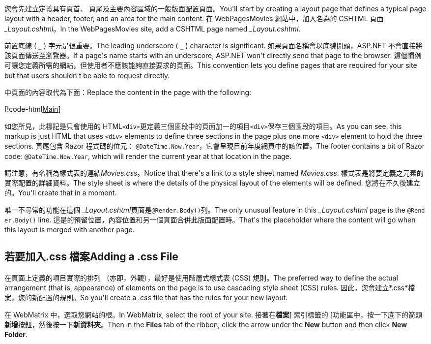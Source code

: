 <span data-ttu-id="12a6d-133">您會先建立定義具有頁首、 頁尾及主要內容區域的一般版面配置頁面。</span><span class="sxs-lookup"><span data-stu-id="12a6d-133">You'll start by creating a layout page that defines a typical page layout with a header, footer, and an area for the main content.</span></span> <span data-ttu-id="12a6d-134">在 WebPagesMovies 網站中，加入名為的 CSHTML 頁面 *\_Layout.cshtml*。</span><span class="sxs-lookup"><span data-stu-id="12a6d-134">In the WebPagesMovies site, add a CSHTML page named *\_Layout.cshtml*.</span></span>

<span data-ttu-id="12a6d-135">前置底線 ( `_` ) 字元是很重要。</span><span class="sxs-lookup"><span data-stu-id="12a6d-135">The leading underscore ( `_` ) character is significant.</span></span> <span data-ttu-id="12a6d-136">如果頁面名稱會以底線開頭，ASP.NET 不會直接將該頁面傳送至瀏覽器。</span><span class="sxs-lookup"><span data-stu-id="12a6d-136">If a page's name starts with an underscore, ASP.NET won't directly send that page to the browser.</span></span> <span data-ttu-id="12a6d-137">這個慣例可讓您定義所需的網站，但使用者不應該能夠直接要求的頁面。</span><span class="sxs-lookup"><span data-stu-id="12a6d-137">This convention lets you define pages that are required for your site but that users shouldn't be able to request directly.</span></span>

<span data-ttu-id="12a6d-138">中頁面的內容取代為下面：</span><span class="sxs-lookup"><span data-stu-id="12a6d-138">Replace the content in the page with the following:</span></span>

[!code-html[Main](layouts/samples/sample1.html)]

<span data-ttu-id="12a6d-139">如您所見，此標記是只會使用的 HTML`<div>`更定義三個區段中的頁面加一的項目`<div>`保存三個區段的項目。</span><span class="sxs-lookup"><span data-stu-id="12a6d-139">As you can see, this markup is just HTML that uses `<div>` elements to define three sections in the page plus one more `<div>` element to hold the three sections.</span></span> <span data-ttu-id="12a6d-140">頁尾包含 Razor 程式碼的位元： `@DateTime.Now.Year`，它會呈現目前年度網頁中的該位置。</span><span class="sxs-lookup"><span data-stu-id="12a6d-140">The footer contains a bit of Razor code: `@DateTime.Now.Year`, which will render the current year at that location in the page.</span></span>

<span data-ttu-id="12a6d-141">請注意，有名稱為樣式表的連結*Movies.css*。</span><span class="sxs-lookup"><span data-stu-id="12a6d-141">Notice that there's a link to a style sheet named *Movies.css*.</span></span> <span data-ttu-id="12a6d-142">樣式表是將要定義之元素的實際配置的詳細資料。</span><span class="sxs-lookup"><span data-stu-id="12a6d-142">The style sheet is where the details of the physical layout of the elements will be defined.</span></span> <span data-ttu-id="12a6d-143">您將在不久後建立的。</span><span class="sxs-lookup"><span data-stu-id="12a6d-143">You'll create that in a moment.</span></span>

<span data-ttu-id="12a6d-144">唯一不尋常的功能在這個 *\_Layout.cshtml*頁面是`@Render.Body()`列。</span><span class="sxs-lookup"><span data-stu-id="12a6d-144">The only unusual feature in this *\_Layout.cshtml* page is the `@Render.Body()` line.</span></span> <span data-ttu-id="12a6d-145">這是的預留位置，內容位置和另一個頁面合併此版面配置時。</span><span class="sxs-lookup"><span data-stu-id="12a6d-145">That's the placeholder where the content will go when this layout is merged with another page.</span></span>

## <a name="adding-a-css-file"></a><span data-ttu-id="12a6d-146">若要加入.css 檔案</span><span class="sxs-lookup"><span data-stu-id="12a6d-146">Adding a .css File</span></span>

<span data-ttu-id="12a6d-147">在頁面上定義的項目實際的排列 （亦即，外觀），最好是使用階層式樣式表 (CSS) 規則。</span><span class="sxs-lookup"><span data-stu-id="12a6d-147">The preferred way to define the actual arrangement (that is, appearance) of elements on the page is to use cascading style sheet (CSS) rules.</span></span> <span data-ttu-id="12a6d-148">因此，您會建立*.css*檔案，您的新配置的規則。</span><span class="sxs-lookup"><span data-stu-id="12a6d-148">So you'll create a *.css* file that has the rules for your new layout.</span></span>

<span data-ttu-id="12a6d-149">在 WebMatrix 中，選取您網站的根。</span><span class="sxs-lookup"><span data-stu-id="12a6d-149">In WebMatrix, select the root of your site.</span></span> <span data-ttu-id="12a6d-150">接著在**檔案**] 索引標籤的 [功能區中，按一下底下的箭頭**新增**按鈕，然後按一下**新資料夾**。</span><span class="sxs-lookup"><span data-stu-id="12a6d-150">Then in the **Files** tab of the ribbon, click the arrow under the **New** button and then click **New Folder**.</span></span>
